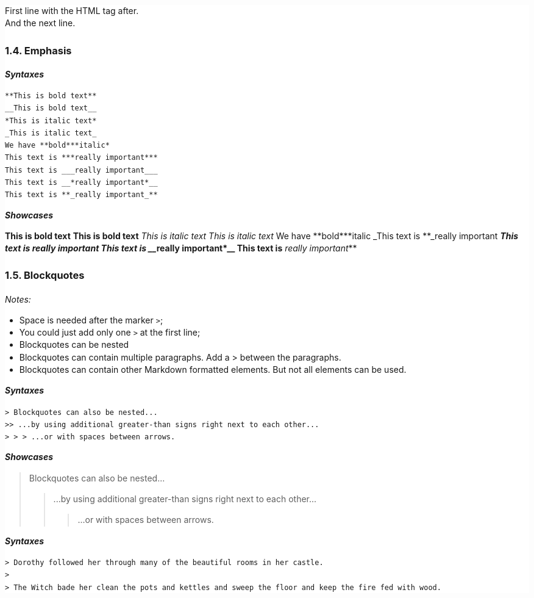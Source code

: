 First line with the HTML tag after.  
 And the next line.

### 1.4. Emphasis

_**Syntaxes**_

```text
**This is bold text**
__This is bold text__
*This is italic text*
_This is italic text_
We have **bold***italic*
This text is ***really important***
This text is ___really important___
This text is __*really important*__
This text is **_really important_**
```

_**Showcases**_

**This is bold text** **This is bold text** _This is italic text_ _This is italic text_ We have **bold\***italic _This text is \*\*_really important _**This text is really important This text is \_\_**_**really important\*\_\_ This text is** _really important_\*\*

### 1.5. Blockquotes

_Notes:_

* Space is needed after the marker `>`;
* You could just add only one `>` at the first line;
* Blockquotes can be nested
* Blockquotes can contain multiple paragraphs. Add a &gt;  between the paragraphs.
* Blockquotes can contain other Markdown formatted elements. But not all elements can be used.

_**Syntaxes**_

```text
> Blockquotes can also be nested...
>> ...by using additional greater-than signs right next to each other...
> > > ...or with spaces between arrows.
```

_**Showcases**_

> Blockquotes can also be nested...
>
> > ...by using additional greater-than signs right next to each other...
> >
> > > ...or with spaces between arrows.

_**Syntaxes**_

```text
> Dorothy followed her through many of the beautiful rooms in her castle.
>
> The Witch bade her clean the pots and kettles and sweep the floor and keep the fire fed with wood.
```
